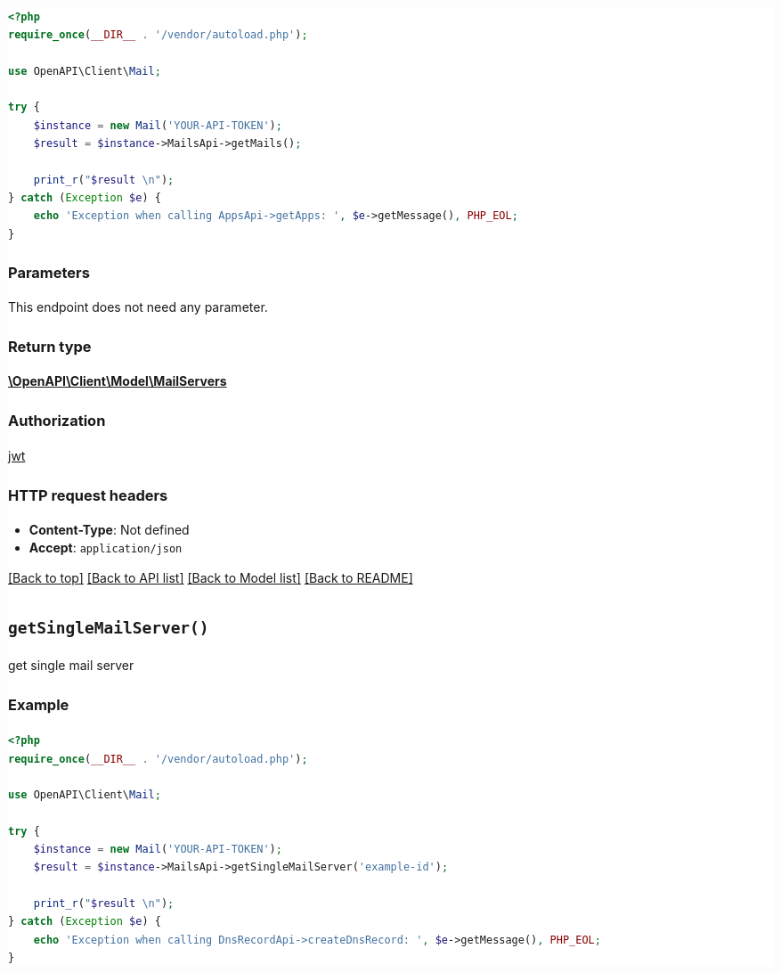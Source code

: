 ```php
<?php
require_once(__DIR__ . '/vendor/autoload.php');

use OpenAPI\Client\Mail;

try {
    $instance = new Mail('YOUR-API-TOKEN');
    $result = $instance->MailsApi->getMails();

    print_r("$result \n");
} catch (Exception $e) {
    echo 'Exception when calling AppsApi->getApps: ', $e->getMessage(), PHP_EOL;
}

```

### Parameters

This endpoint does not need any parameter.

### Return type

[**\OpenAPI\Client\Model\MailServers**](../Model/MailServers.md)

### Authorization

[jwt](../../README.md#jwt)

### HTTP request headers

- **Content-Type**: Not defined
- **Accept**: `application/json`

[[Back to top]](#) [[Back to API list]](../../README.md#endpoints)
[[Back to Model list]](../../README.md#models)
[[Back to README]](../../README.md)

## `getSingleMailServer()`



get single mail server

### Example

```php
<?php
require_once(__DIR__ . '/vendor/autoload.php');

use OpenAPI\Client\Mail;

try {
    $instance = new Mail('YOUR-API-TOKEN');
    $result = $instance->MailsApi->getSingleMailServer('example-id');

    print_r("$result \n");
} catch (Exception $e) {
    echo 'Exception when calling DnsRecordApi->createDnsRecord: ', $e->getMessage(), PHP_EOL;
}

```
